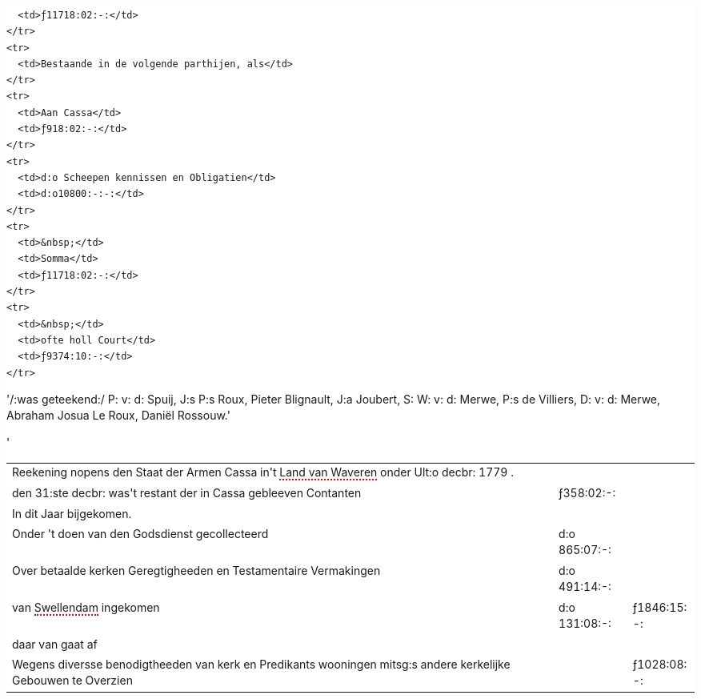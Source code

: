       <td>ƒ11718:02:-:</td>
    </tr>
    <tr>
      <td>Bestaande in de volgende parthijen, als</td>
    </tr>
    <tr>
      <td>Aan Cassa</td>
      <td>ƒ918:02:-:</td>
    </tr>
    <tr>
      <td>d:o Scheepen kennissen en Obligatien</td>
      <td>d:o10800:-:-:</td>
    </tr>
    <tr>
      <td>&nbsp;</td>
      <td>Somma</td>
      <td>ƒ11718:02:-:</td>
    </tr>
    <tr>
      <td>&nbsp;</td>
      <td>ofte holl Court</td>
      <td>ƒ9374:10:-:</td>
    </tr>
  </tbody>
</table>

'/:was geteekend:/ P: v: d: Spuij, J:s P:s Roux, Pieter Blignault, J:a Joubert, S: W: v: d: Merwe, P:s de Villiers, D: v: d: Merwe, Abraham Josua Le Roux, Daniël Rossouw.'

'<table>
  <tbody>
    <tr>
      <td>Reekening nopens den Staat der Armen Cassa in't <span style="border-bottom: 2px dotted #FF0000;">Land van Waveren</span> onder Ult:o decbr: 1779 .</td>
    </tr>
    <tr>
      <td>den 31:ste decbr: was't restant der in Cassa gebleeven Contanten</td>
      <td>ƒ358:02:-:</td>
    </tr>
    <tr>
      <td>In dit Jaar bijgekomen.</td>
    </tr>
    <tr>
      <td>Onder 't doen van den Godsdienst gecollecteerd</td>
      <td>d:o 865:07:-:</td>
    </tr>
    <tr>
      <td>Over betaalde kerken Geregtigheeden en Testamentaire Vermakingen</td>
      <td>d:o 491:14:-:</td>
    </tr>
    <tr>
      <td>van <span style="border-bottom: 2px dotted #FF0000;">Swellendam</span> ingekomen</td>
      <td>d:o 131:08:-:</td>
      <td>ƒ1846:15:-:</td>
    </tr>
    <tr>
      <td>daar van gaat af</td>
    </tr>
    <tr>
      <td>Wegens diversse benodigtheeden van kerk en Predikants wooningen mitsg:s andere kerkelijke Gebouwen te Overzien</td>
      <td>&nbsp;</td>
      <td>ƒ1028:08:-:</td>
    </tr>